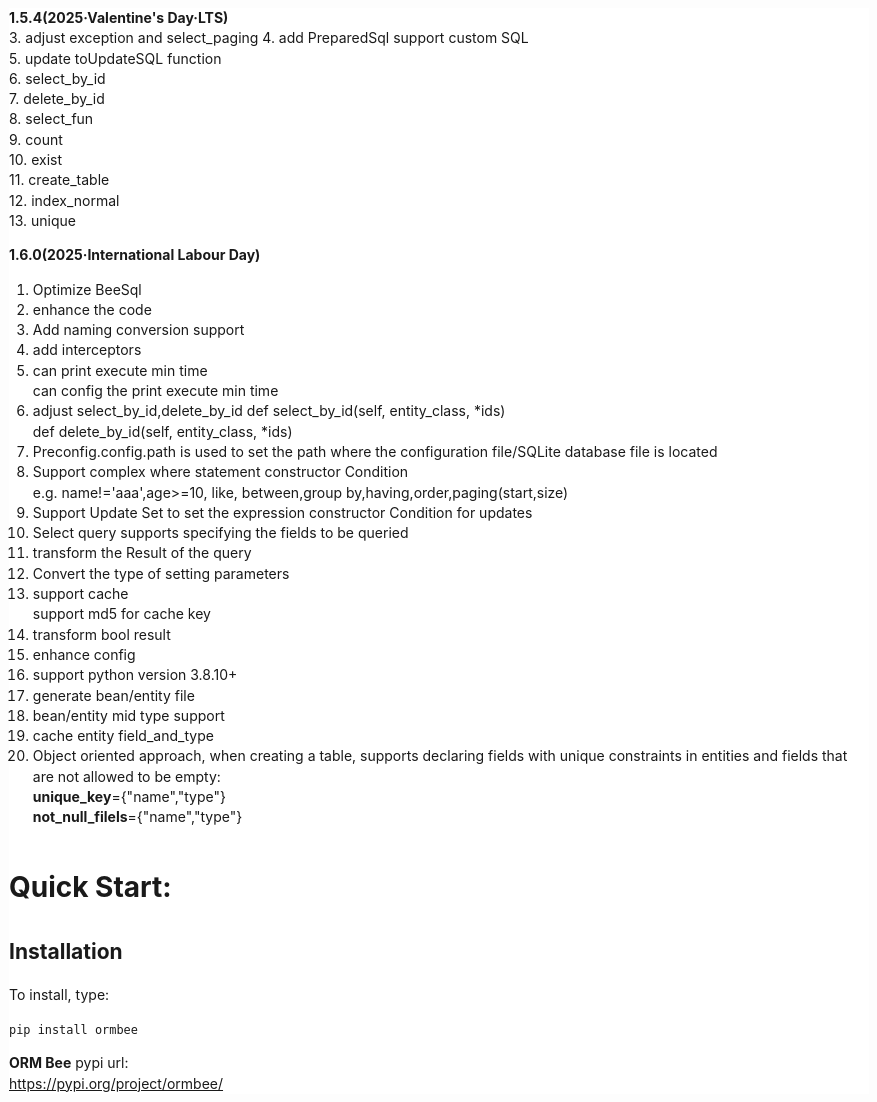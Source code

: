 **1.5.4(2025·Valentine's Day·LTS)**  
3. adjust exception and select_paging
4. add PreparedSql support custom SQL  
5. update toUpdateSQL function  
6. select_by_id  
7. delete_by_id  
8. select_fun  
9. count  
10. exist  
11. create_table  
12. index_normal  
13. unique  

**1.6.0(2025·International Labour Day)**  
1. Optimize BeeSql  
2. enhance the code  
3. Add naming conversion support  
4. add interceptors  
5. can print execute min time  
   can config the print execute min time  
6. adjust select_by_id,delete_by_id
def select_by_id(self, entity_class, *ids)  
def delete_by_id(self, entity_class, *ids)  
7. Preconfig.config.path is used to set the path where the configuration file/SQLite database file is located  
8. Support complex where statement constructor Condition   
   e.g. name!='aaa',age>=10, like, between,group by,having,order,paging(start,size)  
9. Support Update Set to set the expression constructor Condition for updates  
10. Select query supports specifying the fields to be queried  
11. transform the Result of the query  
12. Convert the type of setting parameters  
13. support cache  
	support md5 for cache key  
14. transform bool result  
15. enhance config  
16. support python version 3.8.10+  
17. generate bean/entity file  
18. bean/entity mid type support  
19. cache entity field_and_type  
20. Object oriented approach, when creating a table, supports declaring fields with unique constraints in entities and fields that are not allowed to be empty:  
    __unique_key__={"name","type"}  
    __not_null_filels__={"name","type"}  

Quick Start:
=========	
## Installation  
To install, type: 

```shell
pip install ormbee
```
**ORM Bee** pypi url:  
https://pypi.org/project/ormbee/
